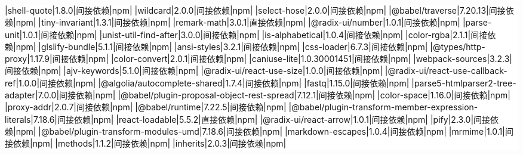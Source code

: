 |shell-quote|1.8.0|间接依赖|npm|
|wildcard|2.0.0|间接依赖|npm|
|select-hose|2.0.0|间接依赖|npm|
|@babel/traverse|7.20.13|间接依赖|npm|
|tiny-invariant|1.3.1|间接依赖|npm|
|remark-math|3.0.1|直接依赖|npm|
|@radix-ui/number|1.0.1|间接依赖|npm|
|parse-unit|1.0.1|间接依赖|npm|
|unist-util-find-after|3.0.0|间接依赖|npm|
|is-alphabetical|1.0.4|间接依赖|npm|
|color-rgba|2.1.1|间接依赖|npm|
|glslify-bundle|5.1.1|间接依赖|npm|
|ansi-styles|3.2.1|间接依赖|npm|
|css-loader|6.7.3|间接依赖|npm|
|@types/http-proxy|1.17.9|间接依赖|npm|
|color-convert|2.0.1|间接依赖|npm|
|caniuse-lite|1.0.30001451|间接依赖|npm|
|webpack-sources|3.2.3|间接依赖|npm|
|ajv-keywords|5.1.0|间接依赖|npm|
|@radix-ui/react-use-size|1.0.0|间接依赖|npm|
|@radix-ui/react-use-callback-ref|1.0.0|间接依赖|npm|
|@algolia/autocomplete-shared|1.7.4|间接依赖|npm|
|fastq|1.15.0|间接依赖|npm|
|parse5-htmlparser2-tree-adapter|7.0.0|间接依赖|npm|
|@babel/plugin-proposal-object-rest-spread|7.12.1|间接依赖|npm|
|color-space|1.16.0|间接依赖|npm|
|proxy-addr|2.0.7|间接依赖|npm|
|@babel/runtime|7.22.5|间接依赖|npm|
|@babel/plugin-transform-member-expression-literals|7.18.6|间接依赖|npm|
|react-loadable|5.5.2|直接依赖|npm|
|@radix-ui/react-arrow|1.0.1|间接依赖|npm|
|pify|2.3.0|间接依赖|npm|
|@babel/plugin-transform-modules-umd|7.18.6|间接依赖|npm|
|markdown-escapes|1.0.4|间接依赖|npm|
|mrmime|1.0.1|间接依赖|npm|
|methods|1.1.2|间接依赖|npm|
|inherits|2.0.3|间接依赖|npm|